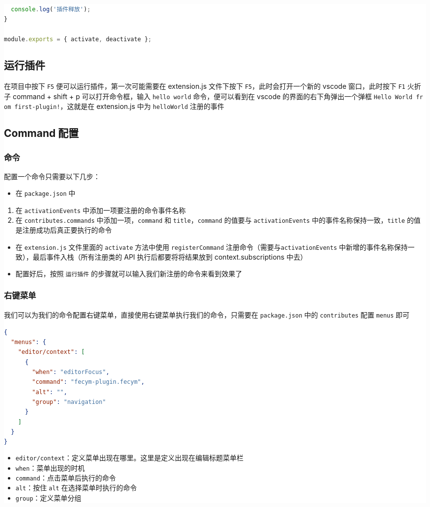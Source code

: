 ```js
  console.log('插件释放');
}

module.exports = { activate, deactivate };
```

## 运行插件

在项目中按下 `F5` 便可以运行插件，第一次可能需要在 extension.js 文件下按下 `F5`，此时会打开一个新的 vscode 窗口，此时按下 `F1` 火折子 command + shift + p 可以打开命令框，输入 `hello world` 命令，便可以看到在 vscode 的界面的右下角弹出一个弹框 `Hello World from first-plugin!`，这就是在 extension.js 中为 `helloWorld` 注册的事件

## Command 配置

### 命令

配置一个命令只需要以下几步：

- 在 `package.json` 中

1. 在 `activationEvents` 中添加一项要注册的命令事件名称
2. 在 `contributes.commands` 中添加一项，`command` 和 `title`，`command` 的值要与 `activationEvents` 中的事件名称保持一致，`title` 的值是注册成功后真正要执行的命令

- 在 `extension.js` 文件里面的 `activate` 方法中使用 `registerCommand` 注册命令（需要与`activationEvents` 中新增的事件名称保持一致），最后事件入栈（所有注册类的 API 执行后都要将将结果放到 context.subscriptions 中去）

- 配置好后，按照 `运行插件` 的步骤就可以输入我们新注册的命令来看到效果了

### 右键菜单

我们可以为我们的命令配置右键菜单，直接使用右键菜单执行我们的命令，只需要在 `package.json` 中的 `contributes` 配置 `menus` 即可

```json
{
  "menus": {
    "editor/context": [
      {
        "when": "editorFocus",
        "command": "fecym-plugin.fecym",
        "alt": "",
        "group": "navigation"
      }
    ]
  }
}
```

- `editor/context`：定义菜单出现在哪里。这里是定义出现在编辑标题菜单栏
- `when`：菜单出现的时机
- `command`：点击菜单后执行的命令
- `alt`：按住 `alt` 在选择菜单时执行的命令
- `group`：定义菜单分组
